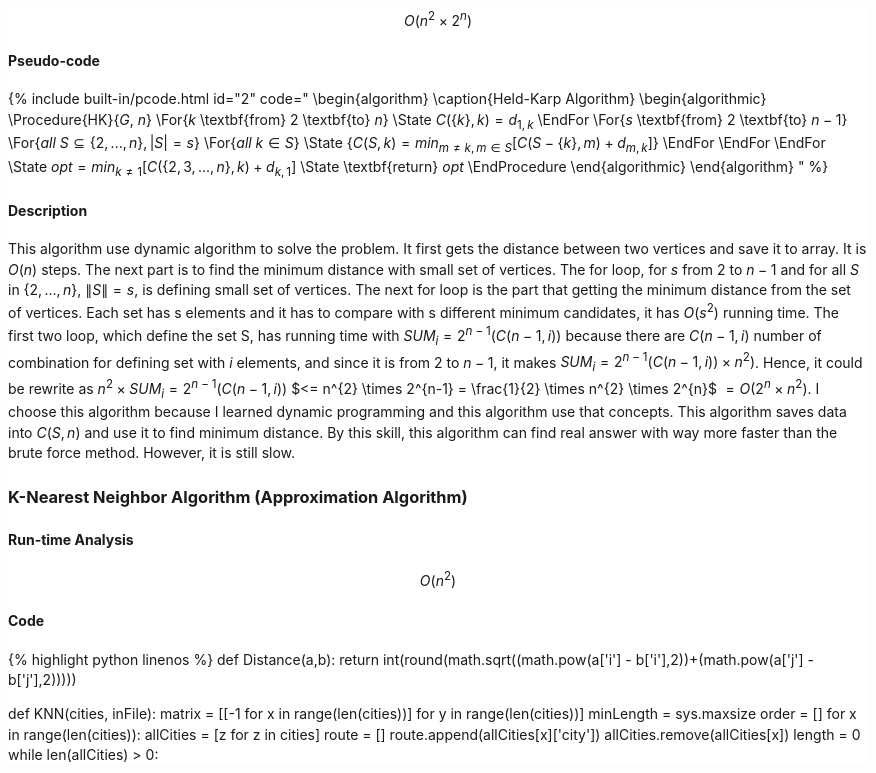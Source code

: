 $$O(n^{2} \times 2^{n})$$

#### Pseudo-code

{% include built-in/pcode.html id="2" code="
\begin{algorithm}
\caption{Held-Karp Algorithm}
\begin{algorithmic}
\Procedure{HK}{$G$, $n$}
    \For{$k$ \textbf{from} $2$ \textbf{to} $n$}
        \State $C(\{k\},k)=d_{1, k}$
    \EndFor
    \For{$s$ \textbf{from} $2$ \textbf{to} $n-1$}
        \For{$all\ S \subseteq \{2,...,n\}, |S|=s$}
            \For{$all\ k \in S$}
                \State $\{C(S,k)=min_{m \neq k, m \in S}[C(S-\{k\},m)+d_{m, k}]\}$
            \EndFor
        \EndFor
    \EndFor
    \State $opt=min_{k \neq 1}[C(\{2, 3, ..., n\}, k) + d_{k, 1}]$
    \State \textbf{return} $opt$
\EndProcedure
\end{algorithmic}
\end{algorithm}
" %}

#### Description

This algorithm use dynamic algorithm to solve the problem. It first gets the distance between two vertices and save it to array. It is $O(n)$ steps. The next part is to find the minimum distance with small set of vertices. The for loop, for $s$ from $2$ to $n-1$ and for all $S$  in $\{2, ..., n\}$, $\|S\| =  s$, is defining small set of vertices. The next for loop is the part that getting the minimum distance from the set of vertices. Each set has s  elements and it has to compare with s  different minimum candidates, it has $O(s^{2})$ running time. The first two loop, which define the set S, has running time with $SUM_{i}=2^{n-1} (C(n-1,i))$ because there are $C(n-1, i)$ number of combination for defining set with $i$  elements, and since it is from $2$  to $n-1$, it makes $SUM_{i}=2^{n-1} (C(n-1,i)) \times  n^{2})$. Hence, it could be rewrite as $n^{2} \times  SUM_{i}=2^{n-1} (C(n-1,i))$ $<= n^{2} \times  2^{n-1} =  \frac{1}{2}  \times  n^{2} \times  2^{n}$ $=  O(2^{n} \times  n^{2}$). I choose this algorithm because I learned dynamic programming and this algorithm use that concepts. This algorithm saves data into $C(S, n)$ and use it to find minimum distance. By this skill, this algorithm can find real answer with way more faster than the brute force method. However, it is still slow.

### K-Nearest Neighbor Algorithm (Approximation Algorithm)

#### Run-time Analysis

$$O(n^{2})$$

#### Code

{% highlight python linenos %}
def Distance(a,b):
    return int(round(math.sqrt((math.pow(a['i'] - b['i'],2))+(math.pow(a['j'] - b['j'],2)))))

def KNN(cities, inFile):
    matrix = [[-1 for x in range(len(cities))] for y in range(len(cities))]
    minLength = sys.maxsize
    order = []
    for x in range(len(cities)):
        allCities = [z for z in cities]
        route = []
        route.append(allCities[x]['city'])
        allCities.remove(allCities[x])
        length = 0
        while len(allCities) > 0: